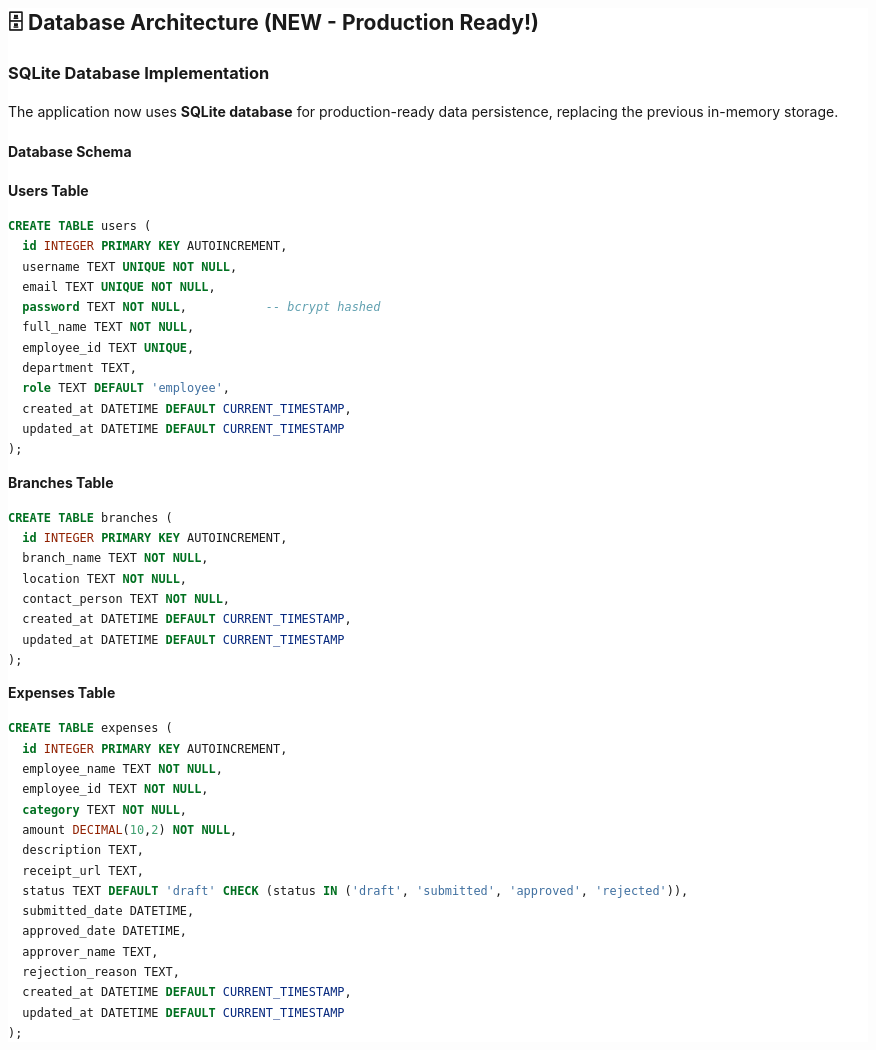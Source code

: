 
## 🗄️ Database Architecture (NEW - Production Ready!)

### SQLite Database Implementation

The application now uses **SQLite database** for production-ready data persistence, replacing the previous in-memory storage.

#### Database Schema

**Users Table**

```sql
CREATE TABLE users (
  id INTEGER PRIMARY KEY AUTOINCREMENT,
  username TEXT UNIQUE NOT NULL,
  email TEXT UNIQUE NOT NULL,
  password TEXT NOT NULL,           -- bcrypt hashed
  full_name TEXT NOT NULL,
  employee_id TEXT UNIQUE,
  department TEXT,
  role TEXT DEFAULT 'employee',
  created_at DATETIME DEFAULT CURRENT_TIMESTAMP,
  updated_at DATETIME DEFAULT CURRENT_TIMESTAMP
);
```

**Branches Table**

```sql
CREATE TABLE branches (
  id INTEGER PRIMARY KEY AUTOINCREMENT,
  branch_name TEXT NOT NULL,
  location TEXT NOT NULL,
  contact_person TEXT NOT NULL,
  created_at DATETIME DEFAULT CURRENT_TIMESTAMP,
  updated_at DATETIME DEFAULT CURRENT_TIMESTAMP
);
```

**Expenses Table**

```sql
CREATE TABLE expenses (
  id INTEGER PRIMARY KEY AUTOINCREMENT,
  employee_name TEXT NOT NULL,
  employee_id TEXT NOT NULL,
  category TEXT NOT NULL,
  amount DECIMAL(10,2) NOT NULL,
  description TEXT,
  receipt_url TEXT,
  status TEXT DEFAULT 'draft' CHECK (status IN ('draft', 'submitted', 'approved', 'rejected')),
  submitted_date DATETIME,
  approved_date DATETIME,
  approver_name TEXT,
  rejection_reason TEXT,
  created_at DATETIME DEFAULT CURRENT_TIMESTAMP,
  updated_at DATETIME DEFAULT CURRENT_TIMESTAMP
);
```
